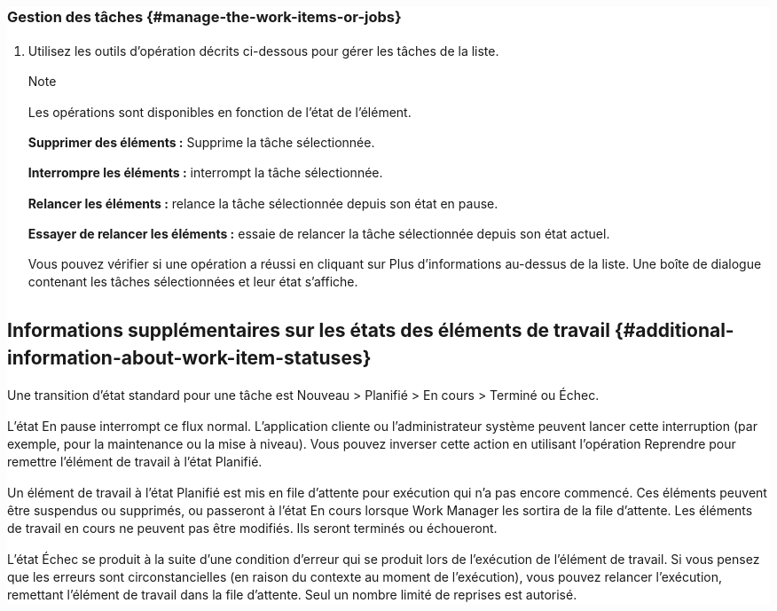 ### Gestion des tâches {#manage-the-work-items-or-jobs}

1. Utilisez les outils d’opération décrits ci-dessous pour gérer les tâches de la liste.

   >[!NOTE]
   >
   >Les opérations sont disponibles en fonction de l’état de l’élément.

   **Supprimer des éléments :** Supprime la tâche sélectionnée.

   **Interrompre les éléments :** interrompt la tâche sélectionnée.

   **Relancer les éléments :** relance la tâche sélectionnée depuis son état en pause.

   **Essayer de relancer les éléments :** essaie de relancer la tâche sélectionnée depuis son état actuel.

   Vous pouvez vérifier si une opération a réussi en cliquant sur Plus d’informations au-dessus de la liste. Une boîte de dialogue contenant les tâches sélectionnées et leur état s’affiche.

## Informations supplémentaires sur les états des éléments de travail {#additional-information-about-work-item-statuses}

Une transition d’état standard pour une tâche est Nouveau > Planifié > En cours > Terminé ou Échec.

L’état En pause interrompt ce flux normal. L’application cliente ou l’administrateur système peuvent lancer cette interruption (par exemple, pour la maintenance ou la mise à niveau). Vous pouvez inverser cette action en utilisant l’opération Reprendre pour remettre l’élément de travail à l’état Planifié.

Un élément de travail à l’état Planifié est mis en file d’attente pour exécution qui n’a pas encore commencé. Ces éléments peuvent être suspendus ou supprimés, ou passeront à l’état En cours lorsque Work Manager les sortira de la file d’attente. Les éléments de travail en cours ne peuvent pas être modifiés. Ils seront terminés ou échoueront.

L’état Échec se produit à la suite d’une condition d’erreur qui se produit lors de l’exécution de l’élément de travail. Si vous pensez que les erreurs sont circonstancielles (en raison du contexte au moment de l’exécution), vous pouvez relancer l’exécution, remettant l’élément de travail dans la file d’attente. Seul un nombre limité de reprises est autorisé.
